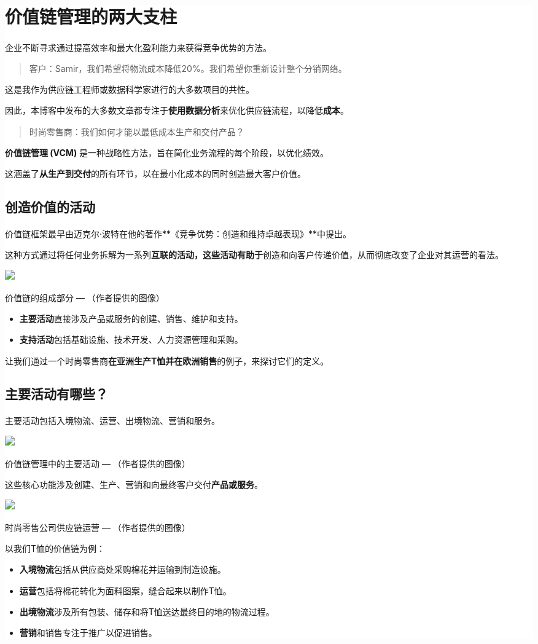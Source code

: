 ```py
```

# 价值链管理的两大支柱

企业不断寻求通过提高效率和最大化盈利能力来获得竞争优势的方法。

> 客户：Samir，我们希望将物流成本降低20%。我们希望你重新设计整个分销网络。

这是我作为供应链工程师或数据科学家进行的大多数项目的共性。

因此，本博客中发布的大多数文章都专注于**使用数据分析**来优化供应链流程，以降低**成本**。

> 时尚零售商：我们如何才能以最低成本生产和交付产品？

**价值链管理 (VCM)** 是一种战略性方法，旨在简化业务流程的每个阶段，以优化绩效。

这涵盖了**从生产到交付**的所有环节，以在最小化成本的同时创造最大客户价值。

## 创造价值的活动

价值链框架最早由迈克尔·波特在他的著作**《竞争优势：创造和维持卓越表现》**中提出。

这种方式通过将任何业务拆解为一系列**互联的活动，这些活动有助于**创造和向客户传递价值，从而彻底改变了企业对其运营的看法。

![](../Images/748addc8b7bb07d97348e7c7ee0c2208.png)

价值链的组成部分 — （作者提供的图像）

+   **主要活动**直接涉及产品或服务的创建、销售、维护和支持。

+   **支持活动**包括基础设施、技术开发、人力资源管理和采购。

让我们通过一个时尚零售商**在亚洲生产T恤并在欧洲销售**的例子，来探讨它们的定义。

## 主要活动有哪些？

主要活动包括入境物流、运营、出境物流、营销和服务。

![](../Images/e528a810e8b9444afa0d322c3b1c439f.png)

价值链管理中的主要活动 — （作者提供的图像）

这些核心功能涉及创建、生产、营销和向最终客户交付**产品或服务**。

![](../Images/8211bdd559524e9e45819cf3b11158ac.png)

时尚零售公司供应链运营 — （作者提供的图像）

以我们T恤的价值链为例：

+   **入境物流**包括从供应商处采购棉花并运输到制造设施。

+   **运营**包括将棉花转化为面料图案，缝合起来以制作T恤。

+   **出境物流**涉及所有包装、储存和将T恤送达最终目的地的物流过程。

+   **营销**和销售专注于推广以促进销售。
